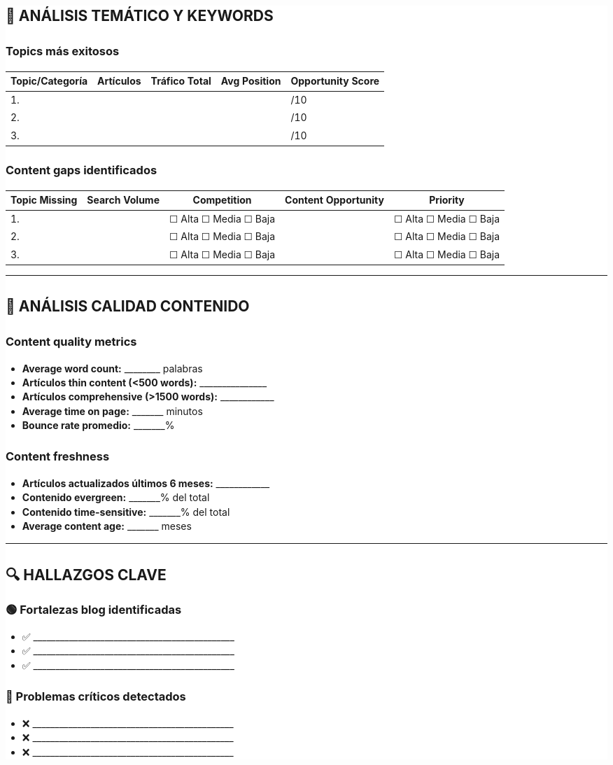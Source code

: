 ## 🎯 ANÁLISIS TEMÁTICO Y KEYWORDS

### Topics más exitosos
| Topic/Categoría | Artículos | Tráfico Total | Avg Position | Opportunity Score |
|----------------|-----------|---------------|-------------|------------------|
| 1. | | | | /10 |
| 2. | | | | /10 |
| 3. | | | | /10 |

### Content gaps identificados
| Topic Missing | Search Volume | Competition | Content Opportunity | Priority |
|--------------|---------------|-------------|-------------------|----------|
| 1. | | ☐ Alta ☐ Media ☐ Baja | | ☐ Alta ☐ Media ☐ Baja |
| 2. | | ☐ Alta ☐ Media ☐ Baja | | ☐ Alta ☐ Media ☐ Baja |
| 3. | | ☐ Alta ☐ Media ☐ Baja | | ☐ Alta ☐ Media ☐ Baja |

---

## 📝 ANÁLISIS CALIDAD CONTENIDO

### Content quality metrics
- **Average word count:** ________ palabras
- **Artículos thin content (<500 words):** _______________
- **Artículos comprehensive (>1500 words):** ____________
- **Average time on page:** _______ minutos
- **Bounce rate promedio:** _______% 

### Content freshness
- **Artículos actualizados últimos 6 meses:** ____________
- **Contenido evergreen:** _______% del total
- **Contenido time-sensitive:** _______% del total
- **Average content age:** _______ meses

---

## 🔍 HALLAZGOS CLAVE

### 🟢 Fortalezas blog identificadas
- ✅ _____________________________________________
- ✅ _____________________________________________
- ✅ _____________________________________________

### 🔴 Problemas críticos detectados
- ❌ _____________________________________________
- ❌ _____________________________________________
- ❌ _____________________________________________
